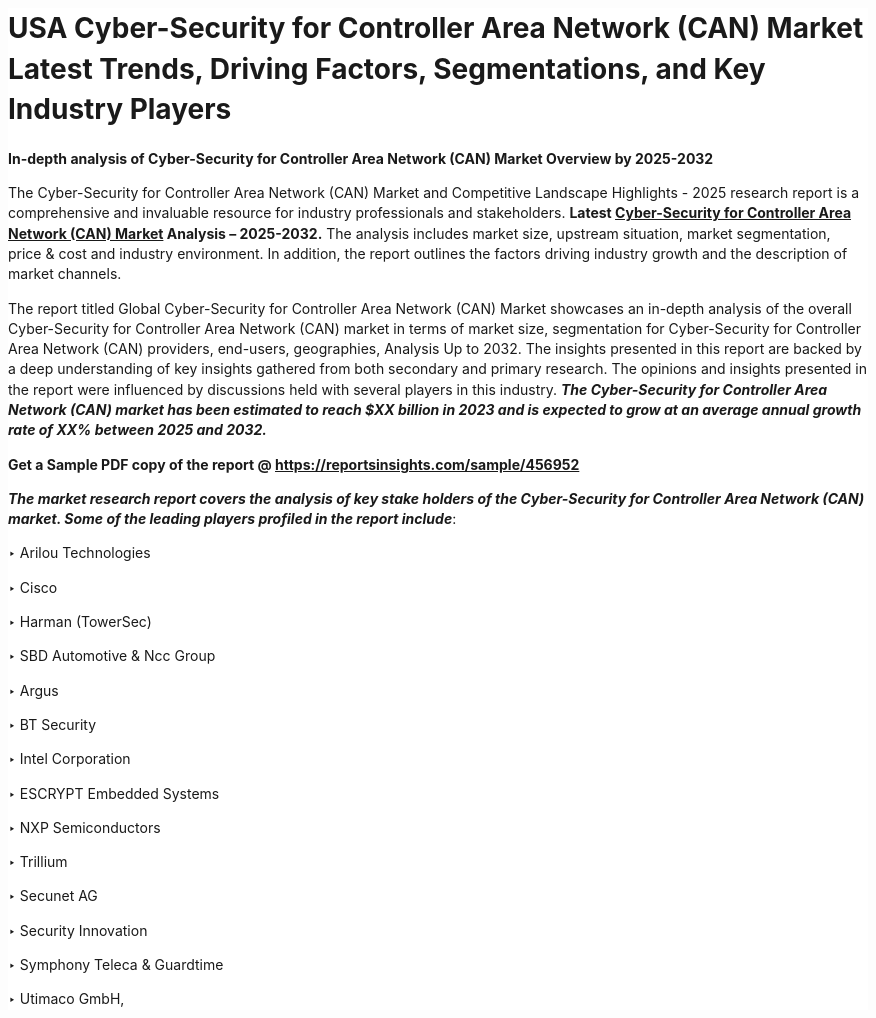 # USA Cyber-Security for Controller Area Network (CAN) Market Latest Trends, Driving Factors, Segmentations, and Key Industry Players

<strong>In-depth analysis of Cyber-Security for Controller Area Network (CAN) Market Overview by 2025-2032</strong></p>

The Cyber-Security for Controller Area Network (CAN) Market and Competitive Landscape Highlights - 2025 research report is a comprehensive and invaluable resource for industry professionals and stakeholders. <strong>Latest <a href=https://www.reportsinsights.com/sample/456952>Cyber-Security for Controller Area Network (CAN) Market</a> Analysis – 2025-2032.</strong>  The analysis includes market size, upstream situation, market segmentation, price & cost and industry environment. In addition, the report outlines the factors driving industry growth and the description of market channels.

The report titled Global Cyber-Security for Controller Area Network (CAN) Market showcases an in-depth analysis of the overall Cyber-Security for Controller Area Network (CAN) market in terms of market size, segmentation for Cyber-Security for Controller Area Network (CAN) providers, end-users, geographies, Analysis Up to 2032. The insights presented in this report are backed by a deep understanding of key insights gathered from both secondary and primary research. The opinions and insights presented in the report were influenced by discussions held with several players in this industry. <strong><em>The Cyber-Security for Controller Area Network (CAN) market has been estimated to reach $XX billion in 2023 and is expected to grow at an average annual growth rate of XX% between 2025 and 2032.</em></strong>

<strong>Get a Sample PDF copy of the report @ <a href=https://reportsinsights.com/sample/456952>https://reportsinsights.com/sample/456952</a></strong>

<strong><em>The market research report covers the analysis of key stake holders of the Cyber-Security for Controller Area Network (CAN) market. Some of the leading players profiled in the report include</em></strong>: 

‣ Arilou Technologies

‣ Cisco

‣ Harman (TowerSec)

‣ SBD Automotive & Ncc Group

‣ Argus

‣ BT Security

‣ Intel Corporation

‣ ESCRYPT Embedded Systems

‣ NXP Semiconductors

‣ Trillium

‣ Secunet AG

‣ Security Innovation

‣ Symphony Teleca & Guardtime

‣ Utimaco GmbH,

